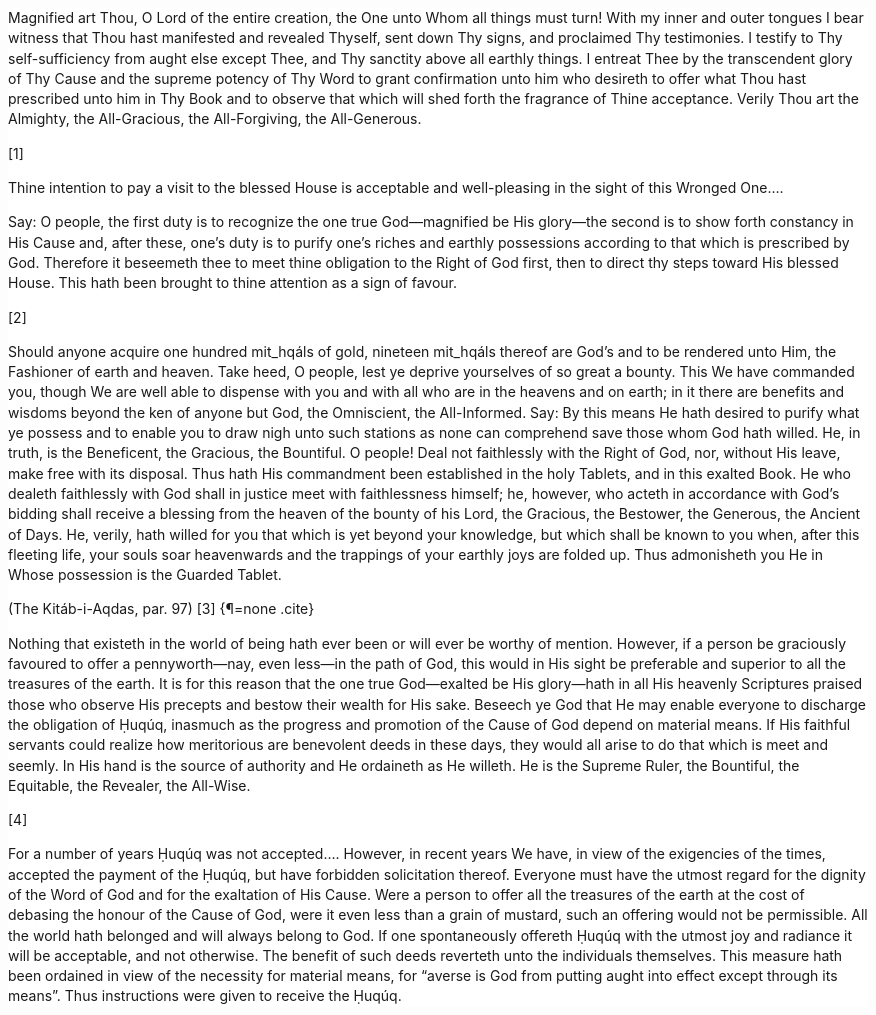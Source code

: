 Magnified art Thou, O Lord of the entire creation, the One unto Whom all things must turn! With my inner and outer tongues I bear witness that Thou hast manifested and revealed Thyself, sent down Thy signs, and proclaimed Thy testimonies. I testify to Thy self-sufficiency from aught else except Thee, and Thy sanctity above all earthly things. I entreat Thee by the transcendent glory of Thy Cause and the supreme potency of Thy Word to grant confirmation unto him who desireth to offer what Thou hast prescribed unto him in Thy Book and to observe that which will shed forth the fragrance of Thine acceptance. Verily Thou art the Almighty, the All-Gracious, the All-Forgiving, the All-Generous.

\[1\]

Thine intention to pay a visit to the blessed House is acceptable and well-pleasing in the sight of this Wronged One….

Say: O people, the first duty is to recognize the one true God—magnified be His glory—the second is to show forth constancy in His Cause and, after these, one’s duty is to purify one’s riches and earthly possessions according to that which is prescribed by God. Therefore it beseemeth thee to meet thine obligation to the Right of God first, then to direct thy steps toward His blessed House. This hath been brought to thine attention as a sign of favour.

\[2\]

Should anyone acquire one hundred mit_hqáls of gold, nineteen mit_hqáls thereof are God’s and to be rendered unto Him, the Fashioner of earth and heaven. Take heed, O people, lest ye deprive yourselves of so great a bounty. This We have commanded you, though We are well able to dispense with you and with all who are in the heavens and on earth; in it there are benefits and wisdoms beyond the ken of anyone but God, the Omniscient, the All-Informed. Say: By this means He hath desired to purify what ye possess and to enable you to draw nigh unto such stations as none can comprehend save those whom God hath willed. He, in truth, is the Beneficent, the Gracious, the Bountiful. O people! Deal not faithlessly with the Right of God, nor, without His leave, make free with its disposal. Thus hath His commandment been established in the holy Tablets, and in this exalted Book. He who dealeth faithlessly with God shall in justice meet with faithlessness himself; he, however, who acteth in accordance with God’s bidding shall receive a blessing from the heaven of the bounty of his Lord, the Gracious, the Bestower, the Generous, the Ancient of Days. He, verily, hath willed for you that which is yet beyond your knowledge, but which shall be known to you when, after this fleeting life, your souls soar heavenwards and the trappings of your earthly joys are folded up. Thus admonisheth you He in Whose possession is the Guarded Tablet.

(The Kitáb-i-Aqdas, par. 97) \[3\] {¶=none .cite}

Nothing that existeth in the world of being hath ever been or will ever be worthy of mention. However, if a person be graciously favoured to offer a pennyworth—nay, even less—in the path of God, this would in His sight be preferable and superior to all the treasures of the earth. It is for this reason that the one true God—exalted be His glory—hath in all His heavenly Scriptures praised those who observe His precepts and bestow their wealth for His sake. Beseech ye God that He may enable everyone to discharge the obligation of Ḥuqúq, inasmuch as the progress and promotion of the Cause of God depend on material means. If His faithful servants could realize how meritorious are benevolent deeds in these days, they would all arise to do that which is meet and seemly. In His hand is the source of authority and He ordaineth as He willeth. He is the Supreme Ruler, the Bountiful, the Equitable, the Revealer, the All-Wise.

\[4\]

For a number of years Ḥuqúq was not accepted…. However, in recent years We have, in view of the exigencies of the times, accepted the payment of the Ḥuqúq, but have forbidden solicitation thereof. Everyone must have the utmost regard for the dignity of the Word of God and for the exaltation of His Cause. Were a person to offer all the treasures of the earth at the cost of debasing the honour of the Cause of God, were it even less than a grain of mustard, such an offering would not be permissible. All the world hath belonged and will always belong to God. If one spontaneously offereth Ḥuqúq with the utmost joy and radiance it will be acceptable, and not otherwise. The benefit of such deeds reverteth unto the individuals themselves. This measure hath been ordained in view of the necessity for material means, for “averse is God from putting aught into effect except through its means”. Thus instructions were given to receive the Ḥuqúq.


[^1]: All passages from the Writings of Bahá’u’lláh and ‘Abdu’l-Bahá in this compilation are extracts from Tablets translated from the original Persian and Arabic unless otherwise noted.
[^2]: Qur’án 35:15.
[^3]: A reference to the solemn occasion of the one hundredth anniversary of the Ascension of Bahá’u’lláh and the celebration of the centenary of the inauguration of His mighty Covenant.
[^4]: Nineteen.
[^5]: The word “dishonestly” has been replaced with the word “faithlessly” in the authorized English translation of the Kitáb-i-Aqdas. See extract 3 in this compilation.
[^6]: Ḥuqúq.
[^7]: In this compilation, the statement appears as extract 57.
[^8]: Known as Jináb-i-Amín, Trustee of the Ḥuqúq in the days of Bahá’u’lláh.
[^9]: Known as Jináb-i-Amín, Trustee of the Ḥuqúq in the days of Bahá’u’lláh.
[^10]: Ḥájí Abu’l-Ḥasan-i-Ardikání.
[^11]: Qur’án 51:55.
[^12]: For them that take counsel together, i.e., the members of the Spiritual Assemblies.